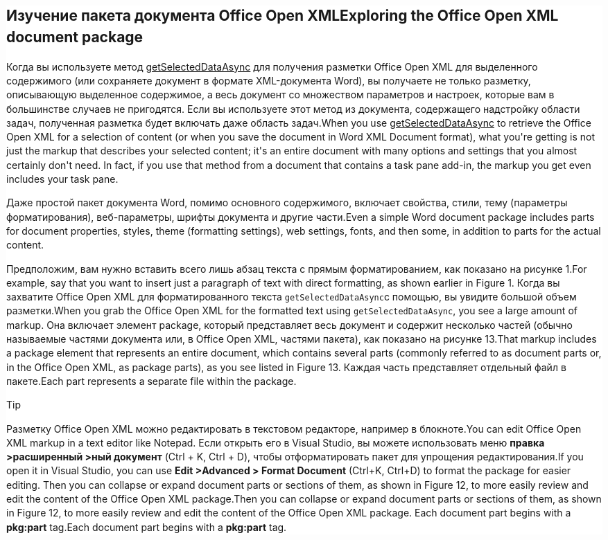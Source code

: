 ## <a name="exploring-the-office-open-xml-document-package"></a><span data-ttu-id="42806-168">Изучение пакета документа Office Open XML</span><span class="sxs-lookup"><span data-stu-id="42806-168">Exploring the Office Open XML document package</span></span>


<span data-ttu-id="42806-p108">Когда вы используете метод [getSelectedDataAsync](/javascript/api/office/office.document#getselecteddataasync-coerciontype--options--callback-) для получения разметки Office Open XML для выделенного содержимого (или сохраняете документ в формате XML-документа Word), вы получаете не только разметку, описывающую выделенное содержимое, а весь документ со множеством параметров и настроек, которые вам в большинстве случаев не пригодятся. Если вы используете этот метод из документа, содержащего надстройку области задач, полученная разметка будет включать даже область задач.</span><span class="sxs-lookup"><span data-stu-id="42806-p108">When you use [getSelectedDataAsync](/javascript/api/office/office.document#getselecteddataasync-coerciontype--options--callback-) to retrieve the Office Open XML for a selection of content (or when you save the document in Word XML Document format), what you're getting is not just the markup that describes your selected content; it's an entire document with many options and settings that you almost certainly don't need. In fact, if you use that method from a document that contains a task pane add-in, the markup you get even includes your task pane.</span></span>

<span data-ttu-id="42806-171">Даже простой пакет документа Word, помимо основного содержимого, включает свойства, стили, тему (параметры форматирования), веб-параметры, шрифты документа и другие части.</span><span class="sxs-lookup"><span data-stu-id="42806-171">Even a simple Word document package includes parts for document properties, styles, theme (formatting settings), web settings, fonts, and then some, in addition to parts for the actual content.</span></span>

<span data-ttu-id="42806-172">Предположим, вам нужно вставить всего лишь абзац текста с прямым форматированием, как показано на рисунке 1.</span><span class="sxs-lookup"><span data-stu-id="42806-172">For example, say that you want to insert just a paragraph of text with direct formatting, as shown earlier in Figure 1.</span></span> <span data-ttu-id="42806-173">Когда вы захватите Office Open XML для форматированного текста `getSelectedDataAsync`с помощью, вы увидите большой объем разметки.</span><span class="sxs-lookup"><span data-stu-id="42806-173">When you grab the Office Open XML for the formatted text using  `getSelectedDataAsync`, you see a large amount of markup.</span></span> <span data-ttu-id="42806-174">Она включает элемент package, который представляет весь документ и содержит несколько частей (обычно называемые частями документа или, в Office Open XML, частями пакета), как показано на рисунке 13.</span><span class="sxs-lookup"><span data-stu-id="42806-174">That markup includes a package element that represents an entire document, which contains several parts (commonly referred to as document parts or, in the Office Open XML, as package parts), as you see listed in Figure 13.</span></span> <span data-ttu-id="42806-175">Каждая часть представляет отдельный файл в пакете.</span><span class="sxs-lookup"><span data-stu-id="42806-175">Each part represents a separate file within the package.</span></span>

> [!TIP]
> <span data-ttu-id="42806-176">Разметку Office Open XML можно редактировать в текстовом редакторе, например в блокноте.</span><span class="sxs-lookup"><span data-stu-id="42806-176">You can edit Office Open XML markup in a text editor like Notepad.</span></span> <span data-ttu-id="42806-177">Если открыть его в Visual Studio, вы можете использовать меню **правка >расширенный >ный документ** (Ctrl + K, Ctrl + D), чтобы отформатировать пакет для упрощения редактирования.</span><span class="sxs-lookup"><span data-stu-id="42806-177">If you open it in Visual Studio, you can use **Edit >Advanced > Format Document** (Ctrl+K, Ctrl+D) to format the package for easier editing.</span></span> <span data-ttu-id="42806-178">Then you can collapse or expand document parts or sections of them, as shown in Figure 12, to more easily review and edit the content of the Office Open XML package.</span><span class="sxs-lookup"><span data-stu-id="42806-178">Then you can collapse or expand document parts or sections of them, as shown in Figure 12, to more easily review and edit the content of the Office Open XML package.</span></span> <span data-ttu-id="42806-179">Each document part begins with a **pkg:part** tag.</span><span class="sxs-lookup"><span data-stu-id="42806-179">Each document part begins with a **pkg:part** tag.</span></span>
